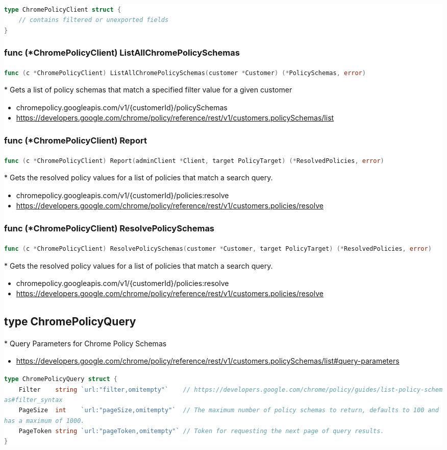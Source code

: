 ```go
type ChromePolicyClient struct {
    // contains filtered or unexported fields
}
```

<a name="ChromePolicyClient.ListAllChromePolicySchemas"></a>
### func \(\*ChromePolicyClient\) ListAllChromePolicySchemas

```go
func (c *ChromePolicyClient) ListAllChromePolicySchemas(customer *Customer) (*PolicySchemas, error)
```

\* Gets a list of policy schemas that match a specified filter value for a given customer

- chromepolicy.googleapis.com/v1/\{customerId\}/policySchemas
- https://developers.google.com/chrome/policy/reference/rest/v1/customers.policySchemas/list

<a name="ChromePolicyClient.Report"></a>
### func \(\*ChromePolicyClient\) Report

```go
func (c *ChromePolicyClient) Report(adminClient *Client, target PolicyTarget) (*ResolvedPolicies, error)
```

\* Gets the resolved policy values for a list of policies that match a search query.

- chromepolicy.googleapis.com/v1/\{customerId\}/policies:resolve
- https://developers.google.com/chrome/policy/reference/rest/v1/customers.policies/resolve

<a name="ChromePolicyClient.ResolvePolicySchemas"></a>
### func \(\*ChromePolicyClient\) ResolvePolicySchemas

```go
func (c *ChromePolicyClient) ResolvePolicySchemas(customer *Customer, target PolicyTarget) (*ResolvedPolicies, error)
```

\* Gets the resolved policy values for a list of policies that match a search query.

- chromepolicy.googleapis.com/v1/\{customerId\}/policies:resolve
- https://developers.google.com/chrome/policy/reference/rest/v1/customers.policies/resolve

<a name="ChromePolicyQuery"></a>
## type ChromePolicyQuery

\* Query Parameters for Chrome Policy Schemas

- https://developers.google.com/chrome/policy/reference/rest/v1/customers.policySchemas/list#query-parameters

```go
type ChromePolicyQuery struct {
    Filter    string `url:"filter,omitempty"`    // https://developers.google.com/chrome/policy/guides/list-policy-schemas#filter_syntax
    PageSize  int    `url:"pageSize,omitempty"`  // The maximum number of policy schemas to return, defaults to 100 and has a maximum of 1000.
    PageToken string `url:"pageToken,omitempty"` // Token for requesting the next page of query results.
}
```
